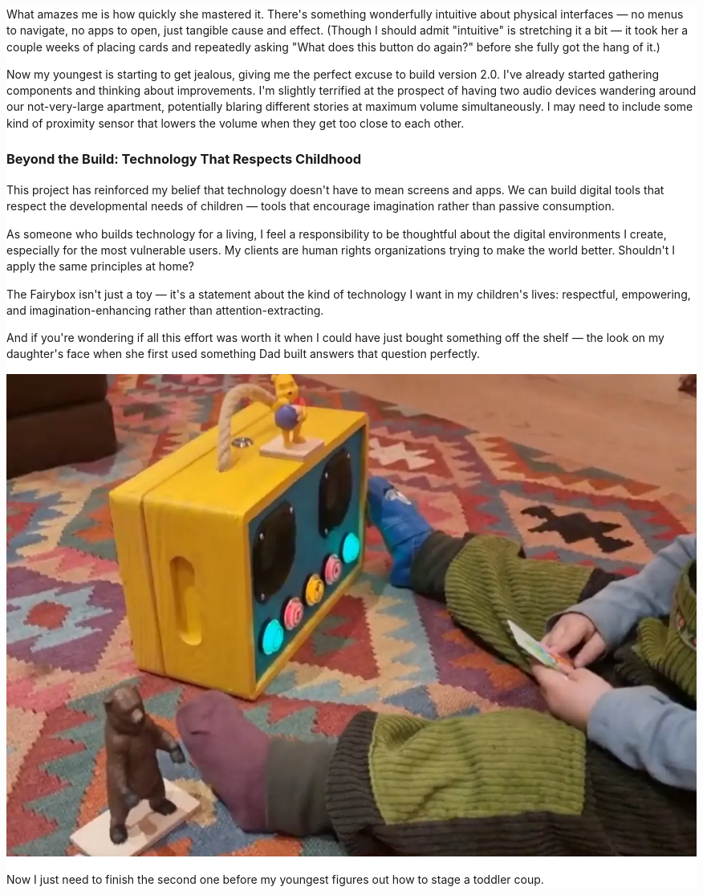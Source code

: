 What amazes me is how quickly she mastered it. There's something wonderfully intuitive about physical interfaces — no menus to navigate, no apps to open, just tangible cause and effect. (Though I should admit "intuitive" is stretching it a bit — it took her a couple weeks of placing cards and repeatedly asking "What does this button do again?" before she fully got the hang of it.)

Now my youngest is starting to get jealous, giving me the perfect excuse to build version 2.0. I've already started gathering components and thinking about improvements. I'm slightly terrified at the prospect of having two audio devices wandering around our not-very-large apartment, potentially blaring different stories at maximum volume simultaneously. I may need to include some kind of proximity sensor that lowers the volume when they get too close to each other.

### Beyond the Build: Technology That Respects Childhood

This project has reinforced my belief that technology doesn't have to mean screens and apps. We can build digital tools that respect the developmental needs of children — tools that encourage imagination rather than passive consumption.

As someone who builds technology for a living, I feel a responsibility to be thoughtful about the digital environments I create, especially for the most vulnerable users. My clients are human rights organizations trying to make the world better. Shouldn't I apply the same principles at home?

The Fairybox isn't just a toy — it's a statement about the kind of technology I want in my children's lives: respectful, empowering, and imagination-enhancing rather than attention-extracting.

And if you're wondering if all this effort was worth it when I could have just bought something off the shelf — the look on my daughter's face when she first used something Dad built answers that question perfectly.

![Photo of my child using the  Fairybox](./fairybox1.webp)

Now I just need to finish the second one before my youngest figures out how to stage a toddler coup.

[proj]: https://github.com/Ramblurr/fairybox


[^f1]: This economic argument falls apart if you calculate total time spent, material cost, etc.